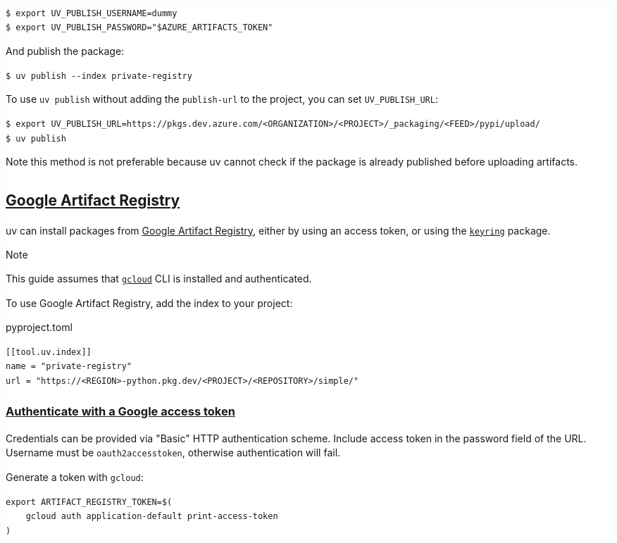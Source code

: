 ```
$ export UV_PUBLISH_USERNAME=dummy
$ export UV_PUBLISH_PASSWORD="$AZURE_ARTIFACTS_TOKEN"

```

And publish the package:

```
$ uv publish --index private-registry

```

To use `uv publish` without adding the `publish-url` to the project, you can set `UV_PUBLISH_URL`:

```
$ export UV_PUBLISH_URL=https://pkgs.dev.azure.com/<ORGANIZATION>/<PROJECT>/_packaging/<FEED>/pypi/upload/
$ uv publish

```

Note this method is not preferable because uv cannot check if the package is already published before uploading artifacts.

## [Google Artifact Registry](#google-artifact-registry)

uv can install packages from [Google Artifact Registry](https://cloud.google.com/artifact-registry/docs), either by using an access token, or using the [`keyring`](https://github.com/jaraco/keyring) package.

Note

This guide assumes that [`gcloud`](https://cloud.google.com/sdk/gcloud) CLI is installed and authenticated.

To use Google Artifact Registry, add the index to your project:

pyproject.toml

```
[[tool.uv.index]]
name = "private-registry"
url = "https://<REGION>-python.pkg.dev/<PROJECT>/<REPOSITORY>/simple/"

```

### [Authenticate with a Google access token](#authenticate-with-a-google-access-token)

Credentials can be provided via "Basic" HTTP authentication scheme. Include access token in the password field of the URL. Username must be `oauth2accesstoken`, otherwise authentication will fail.

Generate a token with `gcloud`:

```
export ARTIFACT_REGISTRY_TOKEN=$(
    gcloud auth application-default print-access-token
)

```
